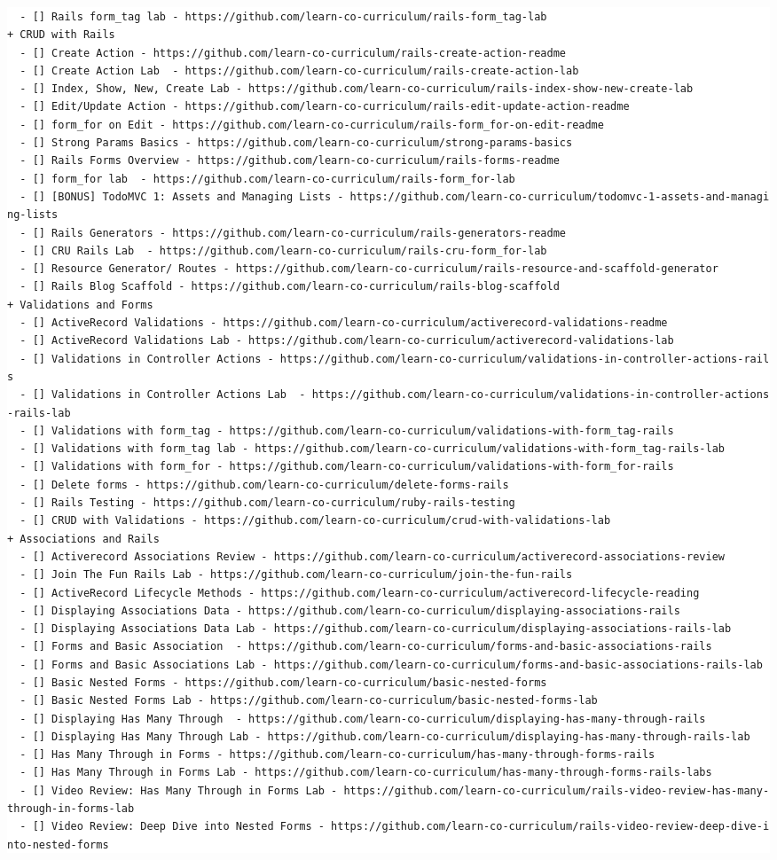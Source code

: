      - [] Rails form_tag lab - https://github.com/learn-co-curriculum/rails-form_tag-lab
    + CRUD with Rails
      - [] Create Action - https://github.com/learn-co-curriculum/rails-create-action-readme
      - [] Create Action Lab  - https://github.com/learn-co-curriculum/rails-create-action-lab
      - [] Index, Show, New, Create Lab - https://github.com/learn-co-curriculum/rails-index-show-new-create-lab
      - [] Edit/Update Action - https://github.com/learn-co-curriculum/rails-edit-update-action-readme
      - [] form_for on Edit - https://github.com/learn-co-curriculum/rails-form_for-on-edit-readme
      - [] Strong Params Basics - https://github.com/learn-co-curriculum/strong-params-basics
      - [] Rails Forms Overview - https://github.com/learn-co-curriculum/rails-forms-readme
      - [] form_for lab  - https://github.com/learn-co-curriculum/rails-form_for-lab
      - [] [BONUS] TodoMVC 1: Assets and Managing Lists - https://github.com/learn-co-curriculum/todomvc-1-assets-and-managing-lists
      - [] Rails Generators - https://github.com/learn-co-curriculum/rails-generators-readme
      - [] CRU Rails Lab  - https://github.com/learn-co-curriculum/rails-cru-form_for-lab
      - [] Resource Generator/ Routes - https://github.com/learn-co-curriculum/rails-resource-and-scaffold-generator
      - [] Rails Blog Scaffold - https://github.com/learn-co-curriculum/rails-blog-scaffold
    + Validations and Forms
      - [] ActiveRecord Validations - https://github.com/learn-co-curriculum/activerecord-validations-readme
      - [] ActiveRecord Validations Lab - https://github.com/learn-co-curriculum/activerecord-validations-lab
      - [] Validations in Controller Actions - https://github.com/learn-co-curriculum/validations-in-controller-actions-rails
      - [] Validations in Controller Actions Lab  - https://github.com/learn-co-curriculum/validations-in-controller-actions-rails-lab
      - [] Validations with form_tag - https://github.com/learn-co-curriculum/validations-with-form_tag-rails
      - [] Validations with form_tag lab - https://github.com/learn-co-curriculum/validations-with-form_tag-rails-lab
      - [] Validations with form_for - https://github.com/learn-co-curriculum/validations-with-form_for-rails
      - [] Delete forms - https://github.com/learn-co-curriculum/delete-forms-rails
      - [] Rails Testing - https://github.com/learn-co-curriculum/ruby-rails-testing
      - [] CRUD with Validations - https://github.com/learn-co-curriculum/crud-with-validations-lab
    + Associations and Rails 
      - [] Activerecord Associations Review - https://github.com/learn-co-curriculum/activerecord-associations-review
      - [] Join The Fun Rails Lab - https://github.com/learn-co-curriculum/join-the-fun-rails
      - [] ActiveRecord Lifecycle Methods - https://github.com/learn-co-curriculum/activerecord-lifecycle-reading
      - [] Displaying Associations Data - https://github.com/learn-co-curriculum/displaying-associations-rails
      - [] Displaying Associations Data Lab - https://github.com/learn-co-curriculum/displaying-associations-rails-lab
      - [] Forms and Basic Association  - https://github.com/learn-co-curriculum/forms-and-basic-associations-rails
      - [] Forms and Basic Associations Lab - https://github.com/learn-co-curriculum/forms-and-basic-associations-rails-lab
      - [] Basic Nested Forms - https://github.com/learn-co-curriculum/basic-nested-forms
      - [] Basic Nested Forms Lab - https://github.com/learn-co-curriculum/basic-nested-forms-lab
      - [] Displaying Has Many Through  - https://github.com/learn-co-curriculum/displaying-has-many-through-rails
      - [] Displaying Has Many Through Lab - https://github.com/learn-co-curriculum/displaying-has-many-through-rails-lab
      - [] Has Many Through in Forms - https://github.com/learn-co-curriculum/has-many-through-forms-rails
      - [] Has Many Through in Forms Lab - https://github.com/learn-co-curriculum/has-many-through-forms-rails-labs
      - [] Video Review: Has Many Through in Forms Lab - https://github.com/learn-co-curriculum/rails-video-review-has-many-through-in-forms-lab
      - [] Video Review: Deep Dive into Nested Forms - https://github.com/learn-co-curriculum/rails-video-review-deep-dive-into-nested-forms